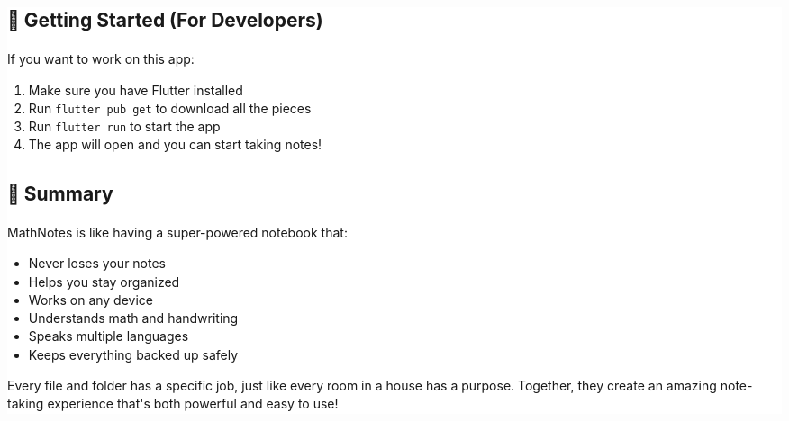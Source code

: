 ## 🚀 Getting Started (For Developers)

If you want to work on this app:
1. Make sure you have Flutter installed
2. Run `flutter pub get` to download all the pieces
3. Run `flutter run` to start the app
4. The app will open and you can start taking notes!

## 🎯 Summary

MathNotes is like having a super-powered notebook that:
- Never loses your notes
- Helps you stay organized
- Works on any device
- Understands math and handwriting
- Speaks multiple languages
- Keeps everything backed up safely

Every file and folder has a specific job, just like every room in a house has a purpose. Together, they create an amazing note-taking experience that's both powerful and easy to use!